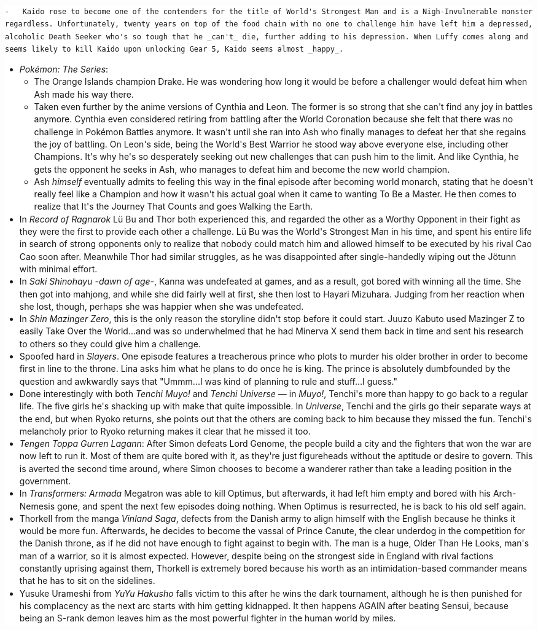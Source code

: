     -   Kaido rose to become one of the contenders for the title of World's Strongest Man and is a Nigh-Invulnerable monster regardless. Unfortunately, twenty years on top of the food chain with no one to challenge him have left him a depressed, alcoholic Death Seeker who's so tough that he _can't_ die, further adding to his depression. When Luffy comes along and seems likely to kill Kaido upon unlocking Gear 5, Kaido seems almost _happy_.
-   _Pokémon: The Series_:
    -   The Orange Islands champion Drake. He was wondering how long it would be before a challenger would defeat him when Ash made his way there.
    -   Taken even further by the anime versions of Cynthia and Leon. The former is so strong that she can't find any joy in battles anymore. Cynthia even considered retiring from battling after the World Coronation because she felt that there was no challenge in Pokémon Battles anymore. It wasn't until she ran into Ash who finally manages to defeat her that she regains the joy of battling. On Leon's side, being the World's Best Warrior he stood way above everyone else, including other Champions. It's why he's so desperately seeking out new challenges that can push him to the limit. And like Cynthia, he gets the opponent he seeks in Ash, who manages to defeat him and become the new world champion.
    -   Ash _himself_ eventually admits to feeling this way in the final episode after becoming world monarch, stating that he doesn't really feel like a Champion and how it wasn't his actual goal when it came to wanting To Be a Master. He then comes to realize that It's the Journey That Counts and goes Walking the Earth.
-   In _Record of Ragnarok_ Lü Bu and Thor both experienced this, and regarded the other as a Worthy Opponent in their fight as they were the first to provide each other a challenge. Lü Bu was the World's Strongest Man in his time, and spent his entire life in search of strong opponents only to realize that nobody could match him and allowed himself to be executed by his rival Cao Cao soon after. Meanwhile Thor had similar struggles, as he was disappointed after single-handedly wiping out the Jötunn with minimal effort.
-   In _Saki Shinohayu -dawn of age-_, Kanna was undefeated at games, and as a result, got bored with winning all the time. She then got into mahjong, and while she did fairly well at first, she then lost to Hayari Mizuhara. Judging from her reaction when she lost, though, perhaps she was happier when she was undefeated.
-   In _Shin Mazinger Zero_, this is the only reason the storyline didn't stop before it could start. Juuzo Kabuto used Mazinger Z to easily Take Over the World...and was so underwhelmed that he had Minerva X send them back in time and sent his research to others so they could give him a challenge.
-   Spoofed hard in _Slayers_. One episode features a treacherous prince who plots to murder his older brother in order to become first in line to the throne. Lina asks him what he plans to do once he is king. The prince is absolutely dumbfounded by the question and awkwardly says that "Ummm...I was kind of planning to rule and stuff...I guess."
-   Done interestingly with both _Tenchi Muyo!_ and _Tenchi Universe_ — in _Muyo!_, Tenchi's more than happy to go back to a regular life. The five girls he's shacking up with make that quite impossible. In _Universe_, Tenchi and the girls go their separate ways at the end, but when Ryoko returns, she points out that the others are coming back to him because they missed the fun. Tenchi's melancholy prior to Ryoko returning makes it clear that he missed it too.
-   _Tengen Toppa Gurren Lagann_: After Simon defeats Lord Genome, the people build a city and the fighters that won the war are now left to run it. Most of them are quite bored with it, as they're just figureheads without the aptitude or desire to govern. This is averted the second time around, where Simon chooses to become a wanderer rather than take a leading position in the government.
-   In _Transformers: Armada_ Megatron was able to kill Optimus, but afterwards, it had left him empty and bored with his Arch-Nemesis gone, and spent the next few episodes doing nothing. When Optimus is resurrected, he is back to his old self again.
-   Thorkell from the manga _Vinland Saga_, defects from the Danish army to align himself with the English because he thinks it would be more fun. Afterwards, he decides to become the vassal of Prince Canute, the clear underdog in the competition for the Danish throne, as if he did not have enough to fight against to begin with. The man is a huge, Older Than He Looks, man's man of a warrior, so it is almost expected. However, despite being on the strongest side in England with rival factions constantly uprising against them, Thorkell is extremely bored because his worth as an intimidation-based commander means that he has to sit on the sidelines.
-   Yusuke Urameshi from _YuYu Hakusho_ falls victim to this after he wins the dark tournament, although he is then punished for his complacency as the next arc starts with him getting kidnapped. It then happens AGAIN after beating Sensui, because being an S-rank demon leaves him as the most powerful fighter in the human world by miles.

